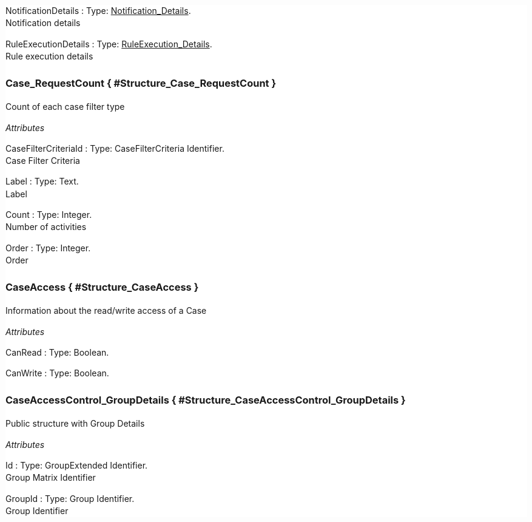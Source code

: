 NotificationDetails
:   Type: [Notification_Details](<#Structure_Notification_Details>).  
    Notification details

RuleExecutionDetails
:   Type: [RuleExecution_Details](<#Structure_RuleExecution_Details>).  
    Rule execution details

### Case_RequestCount { #Structure_Case_RequestCount }

Count of each case filter type

*Attributes*

CaseFilterCriteriaId
:   Type: CaseFilterCriteria Identifier.  
    Case Filter Criteria

Label
:   Type: Text.  
    Label

Count
:   Type: Integer.  
    Number of activities

Order
:   Type: Integer.  
    Order

### CaseAccess { #Structure_CaseAccess }

Information about the read/write access of a Case

*Attributes*

CanRead
:   Type: Boolean.  
    

CanWrite
:   Type: Boolean.  
    

### CaseAccessControl_GroupDetails { #Structure_CaseAccessControl_GroupDetails }

Public  structure with Group Details

*Attributes*

Id
:   Type: GroupExtended Identifier.  
    Group Matrix Identifier

GroupId
:   Type: Group Identifier.  
    Group Identifier
